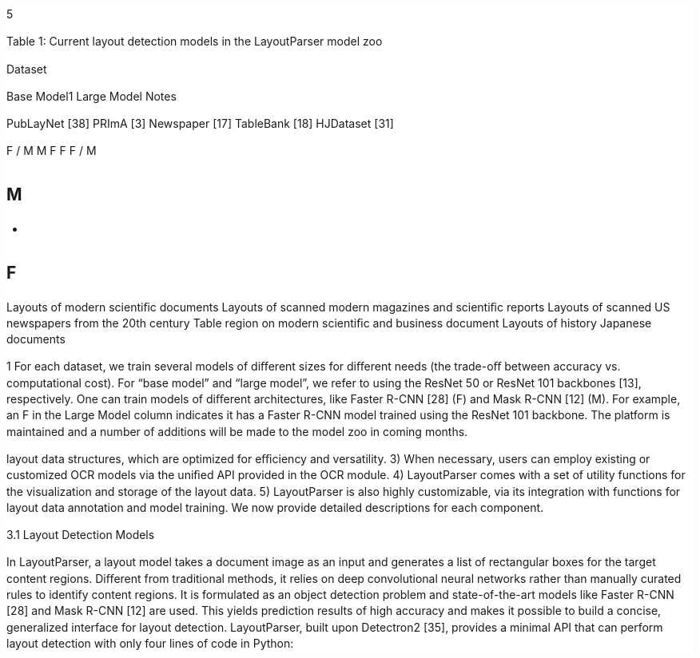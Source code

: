 5

Table 1: Current layout detection models in the LayoutParser model zoo

Dataset

Base Model1 Large Model Notes

PubLayNet [38]
PRImA [3]
Newspaper [17]
TableBank [18]
HJDataset [31]

F / M
M
F
F
F / M

M
-
-
F
-

Layouts of modern scientiﬁc documents
Layouts of scanned modern magazines and scientiﬁc reports
Layouts of scanned US newspapers from the 20th century
Table region on modern scientiﬁc and business document
Layouts of history Japanese documents

1 For each dataset, we train several models of diﬀerent sizes for diﬀerent needs (the trade-oﬀ between accuracy
vs. computational cost). For “base model” and “large model”, we refer to using the ResNet 50 or ResNet 101
backbones [13], respectively. One can train models of diﬀerent architectures, like Faster R-CNN [28] (F) and Mask
R-CNN [12] (M). For example, an F in the Large Model column indicates it has a Faster R-CNN model trained
using the ResNet 101 backbone. The platform is maintained and a number of additions will be made to the model
zoo in coming months.

layout data structures, which are optimized for eﬃciency and versatility. 3) When
necessary, users can employ existing or customized OCR models via the uniﬁed
API provided in the OCR module. 4) LayoutParser comes with a set of utility
functions for the visualization and storage of the layout data. 5) LayoutParser
is also highly customizable, via its integration with functions for layout data
annotation and model training. We now provide detailed descriptions for each
component.

3.1 Layout Detection Models

In LayoutParser, a layout model takes a document image as an input and
generates a list of rectangular boxes for the target content regions. Diﬀerent
from traditional methods, it relies on deep convolutional neural networks rather
than manually curated rules to identify content regions. It is formulated as an
object detection problem and state-of-the-art models like Faster R-CNN [28] and
Mask R-CNN [12] are used. This yields prediction results of high accuracy and
makes it possible to build a concise, generalized interface for layout detection.
LayoutParser, built upon Detectron2 [35], provides a minimal API that can
perform layout detection with only four lines of code in Python:
